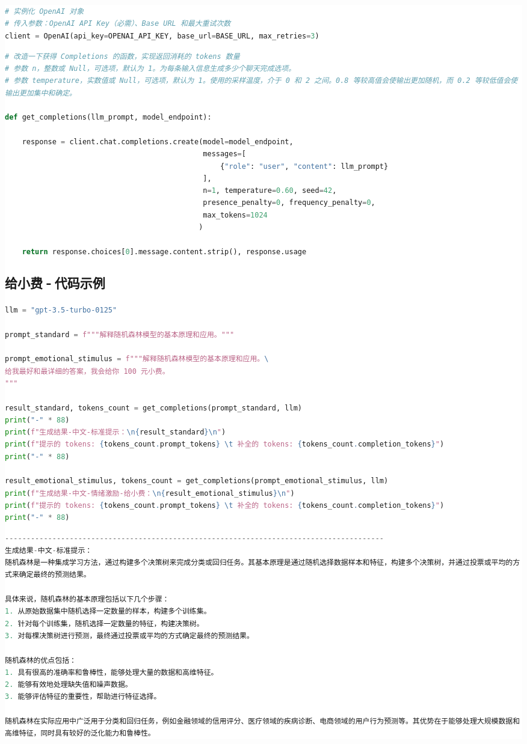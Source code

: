 

```python
# 实例化 OpenAI 对象
# 传入参数：OpenAI API Key（必需）、Base URL 和最大重试次数
client = OpenAI(api_key=OPENAI_API_KEY, base_url=BASE_URL, max_retries=3)
```



```python
# 改造一下获得 Completions 的函数，实现返回消耗的 tokens 数量
# 参数 n，整数或 Null，可选项，默认为 1。为每条输入信息生成多少个聊天完成选项。
# 参数 temperature，实数值或 Null，可选项，默认为 1。使用的采样温度，介于 0 和 2 之间。0.8 等较高值会使输出更加随机，而 0.2 等较低值会使输出更加集中和确定。

def get_completions(llm_prompt, model_endpoint):

    response = client.chat.completions.create(model=model_endpoint,
                                              messages=[
                                                  {"role": "user", "content": llm_prompt}
                                              ],
                                              n=1, temperature=0.60, seed=42,
                                              presence_penalty=0, frequency_penalty=0,
                                              max_tokens=1024
                                             )

    return response.choices[0].message.content.strip(), response.usage
```

## 给小费 - 代码示例
```python
llm = "gpt-3.5-turbo-0125"

prompt_standard = f"""解释随机森林模型的基本原理和应用。"""

prompt_emotional_stimulus = f"""解释随机森林模型的基本原理和应用。\
给我最好和最详细的答案，我会给你 100 元小费。
"""

result_standard, tokens_count = get_completions(prompt_standard, llm)
print("-" * 88)
print(f"生成结果-中文-标准提示：\n{result_standard}\n")
print(f"提示的 tokens: {tokens_count.prompt_tokens} \t 补全的 tokens: {tokens_count.completion_tokens}")
print("-" * 88)

result_emotional_stimulus, tokens_count = get_completions(prompt_emotional_stimulus, llm)
print(f"生成结果-中文-情绪激励-给小费：\n{result_emotional_stimulus}\n")
print(f"提示的 tokens: {tokens_count.prompt_tokens} \t 补全的 tokens: {tokens_count.completion_tokens}")
print("-" * 88)
```

```python
----------------------------------------------------------------------------------------
生成结果-中文-标准提示：
随机森林是一种集成学习方法，通过构建多个决策树来完成分类或回归任务。其基本原理是通过随机选择数据样本和特征，构建多个决策树，并通过投票或平均的方式来确定最终的预测结果。

具体来说，随机森林的基本原理包括以下几个步骤：
1. 从原始数据集中随机选择一定数量的样本，构建多个训练集。
2. 针对每个训练集，随机选择一定数量的特征，构建决策树。
3. 对每棵决策树进行预测，最终通过投票或平均的方式确定最终的预测结果。

随机森林的优点包括：
1. 具有很高的准确率和鲁棒性，能够处理大量的数据和高维特征。
2. 能够有效地处理缺失值和噪声数据。
3. 能够评估特征的重要性，帮助进行特征选择。

随机森林在实际应用中广泛用于分类和回归任务，例如金融领域的信用评分、医疗领域的疾病诊断、电商领域的用户行为预测等。其优势在于能够处理大规模数据和高维特征，同时具有较好的泛化能力和鲁棒性。
```